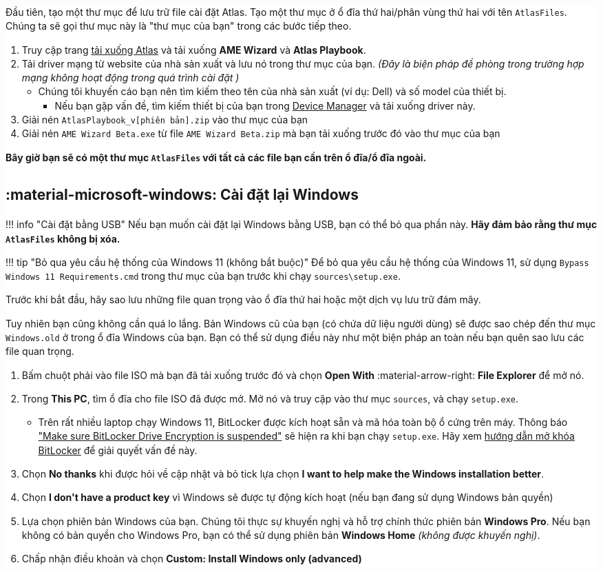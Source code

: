 Đầu tiên, tạo một thư mục để lưu trữ file cài đặt Atlas. Tạo một thư mục ở ổ đĩa thứ hai/phân vùng thứ hai với tên `AtlasFiles`. Chúng ta sẽ gọi thư mục này là "thư mục của bạn" trong các bước tiếp theo.

1. Truy cập trang [tải xuống Atlas](https://atlasos.net/) và tải xuống **AME Wizard** và **Atlas Playbook**.
2. Tải driver mạng từ website của nhà sản xuất và lưu nó trong thư mục của bạn. *(Đây là biện pháp đề phòng trong trường hợp mạng không hoạt động trong quá trình cài đặt )*
    - Chúng tôi khuyến cáo bạn nên tìm kiếm theo tên của nhà sản xuất (ví dụ: Dell) và số model của thiết bị.
        - Nếu bạn gặp vấn đề, tìm kiếm thiết bị của bạn trong [Device Manager](../assets/images/device-manager-nic.png) và tải xuống driver này.
3. Giải nén `AtlasPlaybook_v[phiên bản].zip` vào thư mục của bạn
4. Giải nén `AME Wizard Beta.exe` từ file `AME Wizard Beta.zip` mà bạn tải xuống trước đó vào thư mục của bạn

**Bây giờ bạn sẽ có một thư mục `AtlasFiles` với tất cả các file bạn cần trên ổ đĩa/ổ đĩa ngoài.**

## :material-microsoft-windows: Cài đặt lại Windows

!!! info "Cài đặt bằng USB"
    Nếu bạn muốn cài đặt lại Windows bằng USB, bạn có thể bỏ qua phần này. **Hãy đảm bảo rằng thư mục `AtlasFiles` không bị xóa.**

!!! tip "Bỏ qua yêu cầu hệ thống của Windows 11 (không bắt buộc)"
    Để bỏ qua yêu cầu hệ thống của Windows 11, sử dụng `Bypass Windows 11 Requirements.cmd` trong thư mục của bạn trước khi chạy `sources\setup.exe`.

Trước khi bắt đầu, hãy sao lưu những file quan trọng vào ổ đĩa thứ hai hoặc một dịch vụ lưu trữ đám mây.

Tuy nhiên bạn cũng không cần quá lo lắng. Bản Windows cũ của bạn (có chứa dữ liệu người dùng) sẽ được sao chép đến thư mục `Windows.old` ở trong ổ đĩa Windows của bạn. Bạn có thể sử dụng điều này như một biện pháp an toàn nếu bạn quên sao lưu các file quan trọng.

1. Bấm chuột phải vào file ISO mà bạn đã tải xuống trước đó và chọn **Open With** :material-arrow-right: **File Explorer** để mở nó.

2. Trong **This PC**, tìm ổ đĩa cho file ISO đã được mở. Mở nó và truy cập vào thư mục `sources`, và chạy `setup.exe`.
    - Trên rất nhiều laptop chạy Windows 11, BitLocker được kích hoạt sẵn và mã hóa toàn bộ ổ cứng trên máy. Thông báo ["Make sure BitLocker Drive Encryption is suspended"](../assets/images/bitlocker-error-setup.jpg) sẽ hiện ra khi bạn chạy `setup.exe`. Hãy xem [hướng dẫn mở khóa BitLocker](../faq-and-troubleshooting/common-questions/decryptying-using-bitlocker.md) để giải quyết vấn đề này.

3. Chọn **No thanks** khi được hỏi về cập nhật và bỏ tick lựa chọn **I want to help make the Windows installation better**.

4. Chọn **I don't have a product key** vì Windows sẽ được tự động kích hoạt (nếu bạn đang sử dụng Windows bản quyền)

5. Lựa chọn phiên bản Windows của bạn. Chúng tôi thực sự khuyến nghị và hỗ trợ chính thức phiên bản **Windows Pro**. Nếu bạn không có bản quyền cho Windows Pro, bạn có thể sử dụng phiên bản **Windows Home** *(không được khuyến nghị)*.

6. Chấp nhận điều khoản và chọn **Custom: Install Windows only (advanced)**
